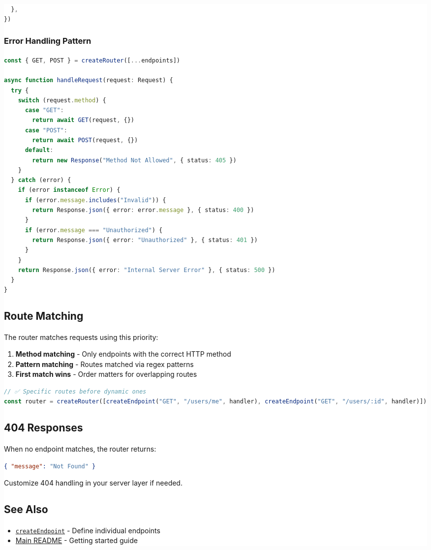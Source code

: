 ```ts
  },
})
```

### Error Handling Pattern

```ts
const { GET, POST } = createRouter([...endpoints])

async function handleRequest(request: Request) {
  try {
    switch (request.method) {
      case "GET":
        return await GET(request, {})
      case "POST":
        return await POST(request, {})
      default:
        return new Response("Method Not Allowed", { status: 405 })
    }
  } catch (error) {
    if (error instanceof Error) {
      if (error.message.includes("Invalid")) {
        return Response.json({ error: error.message }, { status: 400 })
      }
      if (error.message === "Unauthorized") {
        return Response.json({ error: "Unauthorized" }, { status: 401 })
      }
    }
    return Response.json({ error: "Internal Server Error" }, { status: 500 })
  }
}
```

## Route Matching

The router matches requests using this priority:

1. **Method matching** - Only endpoints with the correct HTTP method
2. **Pattern matching** - Routes matched via regex patterns
3. **First match wins** - Order matters for overlapping routes

```ts
// ✅ Specific routes before dynamic ones
const router = createRouter([createEndpoint("GET", "/users/me", handler), createEndpoint("GET", "/users/:id", handler)])
```

## 404 Responses

When no endpoint matches, the router returns:

```json
{ "message": "Not Found" }
```

Customize 404 handling in your server layer if needed.

## See Also

- [`createEndpoint`](./create-endpoint.md) - Define individual endpoints
- [Main README](../README.md) - Getting started guide
